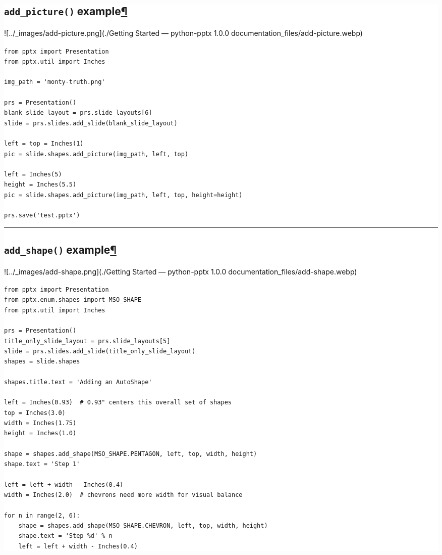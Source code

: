 
## `add_picture()` example[¶](https://python-pptx.readthedocs.io/en/latest/user/quickstart.html#add-picture-example "Permalink to this headline")

![../_images/add-picture.png](./Getting Started — python-pptx 1.0.0 documentation_files/add-picture.webp)

```
from pptx import Presentation
from pptx.util import Inches

img_path = 'monty-truth.png'

prs = Presentation()
blank_slide_layout = prs.slide_layouts[6]
slide = prs.slides.add_slide(blank_slide_layout)

left = top = Inches(1)
pic = slide.shapes.add_picture(img_path, left, top)

left = Inches(5)
height = Inches(5.5)
pic = slide.shapes.add_picture(img_path, left, top, height=height)

prs.save('test.pptx')

```

---

## `add_shape()` example[¶](https://python-pptx.readthedocs.io/en/latest/user/quickstart.html#add-shape-example "Permalink to this headline")

![../_images/add-shape.png](./Getting Started — python-pptx 1.0.0 documentation_files/add-shape.webp)

```
from pptx import Presentation
from pptx.enum.shapes import MSO_SHAPE
from pptx.util import Inches

prs = Presentation()
title_only_slide_layout = prs.slide_layouts[5]
slide = prs.slides.add_slide(title_only_slide_layout)
shapes = slide.shapes

shapes.title.text = 'Adding an AutoShape'

left = Inches(0.93)  # 0.93" centers this overall set of shapes
top = Inches(3.0)
width = Inches(1.75)
height = Inches(1.0)

shape = shapes.add_shape(MSO_SHAPE.PENTAGON, left, top, width, height)
shape.text = 'Step 1'

left = left + width - Inches(0.4)
width = Inches(2.0)  # chevrons need more width for visual balance

for n in range(2, 6):
    shape = shapes.add_shape(MSO_SHAPE.CHEVRON, left, top, width, height)
    shape.text = 'Step %d' % n
    left = left + width - Inches(0.4)

```